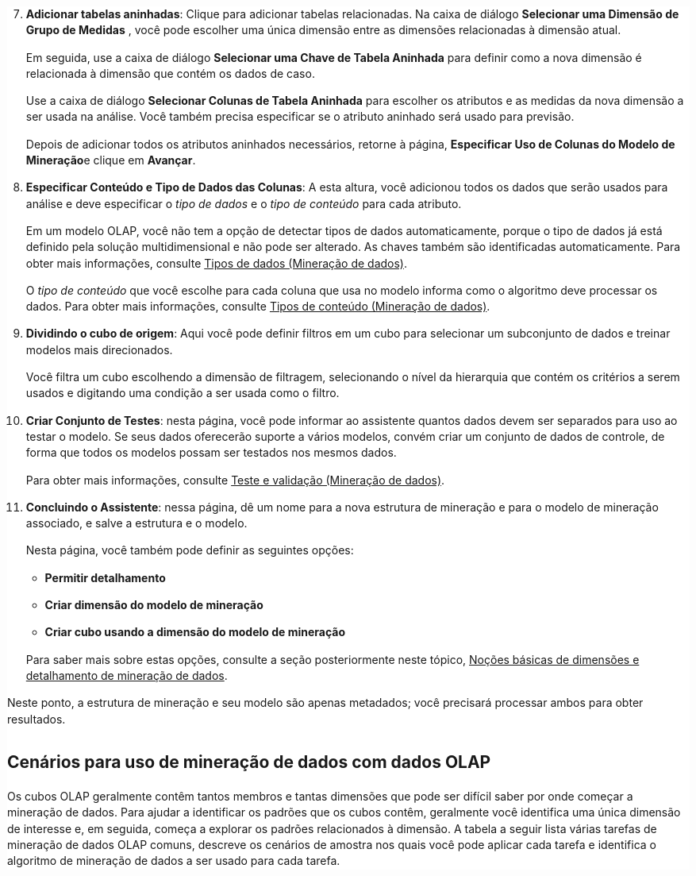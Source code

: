 7.  **Adicionar tabelas aninhadas**: Clique para adicionar tabelas relacionadas. Na caixa de diálogo **Selecionar uma Dimensão de Grupo de Medidas** , você pode escolher uma única dimensão entre as dimensões relacionadas à dimensão atual.  
  
     Em seguida, use a caixa de diálogo **Selecionar uma Chave de Tabela Aninhada** para definir como a nova dimensão é relacionada à dimensão que contém os dados de caso.  
  
     Use a caixa de diálogo **Selecionar Colunas de Tabela Aninhada** para escolher os atributos e as medidas da nova dimensão a ser usada na análise. Você também precisa especificar se o atributo aninhado será usado para previsão.  
  
     Depois de adicionar todos os atributos aninhados necessários, retorne à página, **Especificar Uso de Colunas do Modelo de Mineração**e clique em **Avançar**.  
  
8.  **Especificar Conteúdo e Tipo de Dados das Colunas**: A esta altura, você adicionou todos os dados que serão usados para análise e deve especificar o *tipo de dados* e o *tipo de conteúdo* para cada atributo.  
  
     Em um modelo OLAP, você não tem a opção de detectar tipos de dados automaticamente, porque o tipo de dados já está definido pela solução multidimensional e não pode ser alterado. As chaves também são identificadas automaticamente. Para obter mais informações, consulte [Tipos de dados &#40;Mineração de dados&#41;](data-types-data-mining.md).  
  
     O *tipo de conteúdo* que você escolhe para cada coluna que usa no modelo informa como o algoritmo deve processar os dados. Para obter mais informações, consulte [Tipos de conteúdo &#40;Mineração de dados&#41;](content-types-data-mining.md).  
  
9. **Dividindo o cubo de origem**: Aqui você pode definir filtros em um cubo para selecionar um subconjunto de dados e treinar modelos mais direcionados.  
  
     Você filtra um cubo escolhendo a dimensão de filtragem, selecionando o nível da hierarquia que contém os critérios a serem usados e digitando uma condição a ser usada como o filtro.  
  
10. **Criar Conjunto de Testes**: nesta página, você pode informar ao assistente quantos dados devem ser separados para uso ao testar o modelo. Se seus dados oferecerão suporte a vários modelos, convém criar um conjunto de dados de controle, de forma que todos os modelos possam ser testados nos mesmos dados.  
  
     Para obter mais informações, consulte [Teste e validação &#40;Mineração de dados&#41;](testing-and-validation-data-mining.md).  
  
11. **Concluindo o Assistente**: nessa página, dê um nome para a nova estrutura de mineração e para o modelo de mineração associado, e salve a estrutura e o modelo.  
  
     Nesta página, você também pode definir as seguintes opções:  
  
    -   **Permitir detalhamento**  
  
    -   **Criar dimensão do modelo de mineração**  
  
    -   **Criar cubo usando a dimensão do modelo de mineração**  
  
     Para saber mais sobre estas opções, consulte a seção posteriormente neste tópico, [Noções básicas de dimensões e detalhamento de mineração de dados](#bkmk_DMDimension).  
  
 Neste ponto, a estrutura de mineração e seu modelo são apenas metadados; você precisará processar ambos para obter resultados.  
  
##  <a name="scenarios-for-use-of-data-mining-with-olap-data"></a><a name="bkmk_OLAP_Scenarios"></a>Cenários para uso de mineração de dados com dados OLAP  
 Os cubos OLAP geralmente contêm tantos membros e tantas dimensões que pode ser difícil saber por onde começar a mineração de dados. Para ajudar a identificar os padrões que os cubos contêm, geralmente você identifica uma única dimensão de interesse e, em seguida, começa a explorar os padrões relacionados à dimensão. A tabela a seguir lista várias tarefas de mineração de dados OLAP comuns, descreve os cenários de amostra nos quais você pode aplicar cada tarefa e identifica o algoritmo de mineração de dados a ser usado para cada tarefa.  
  